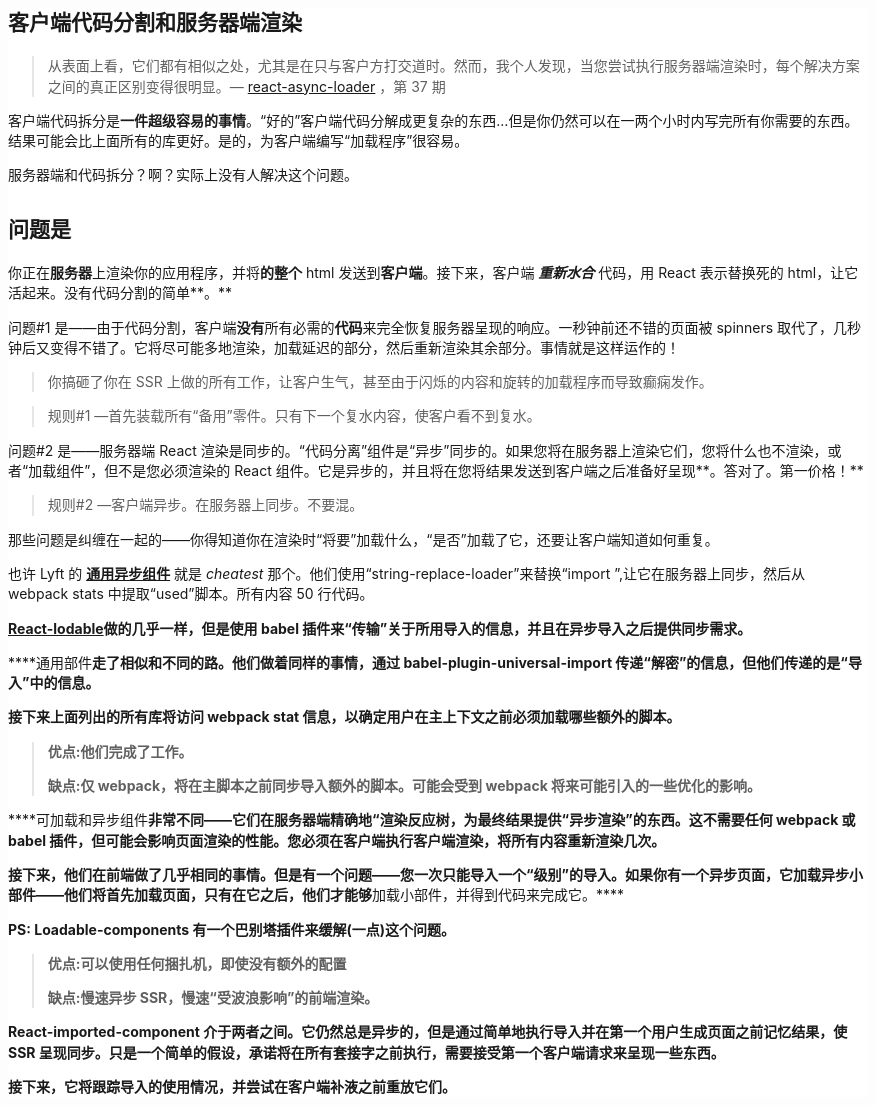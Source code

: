 ## 客户端代码分割和服务器端渲染

> 从表面上看，它们都有相似之处，尤其是在只与客户方打交道时。然而，我个人发现，当您尝试执行服务器端渲染时，每个解决方案之间的真正区别变得很明显。— [react-async-loader](https://github.com/ctrlplusb/react-async-component/issues/37) ，第 37 期

客户端代码拆分是**一件超级容易的事情**。“好的”客户端代码分解成更复杂的东西…但是你仍然可以在一两个小时内写完所有你需要的东西。结果可能会比上面所有的库更好。是的，为客户端编写“加载程序”很容易。

服务器端和代码拆分？啊？实际上没有人解决这个问题。

## 问题是

你正在**服务器**上渲染你的应用程序，并将**的整个** html 发送到**客户端**。接下来，客户端 ***重新水合*** 代码，用 React 表示替换死的 html，让它活起来。没有代码分割的简单**。**

问题#1 是——由于代码分割，客户端**没有**所有必需的**代码**来完全恢复服务器呈现的响应。一秒钟前还不错的页面被 spinners 取代了，几秒钟后又变得不错了。它将尽可能多地渲染，加载延迟的部分，然后重新渲染其余部分。事情就是这样运作的！

> 你搞砸了你在 SSR 上做的所有工作，让客户生气，甚至由于闪烁的内容和旋转的加载程序而导致癫痫发作。

> 规则#1 —首先装载所有“备用”零件。只有下一个复水内容，使客户看不到复水。

问题#2 是——服务器端 React 渲染是同步的。“代码分离”组件是“异步”同步的。如果您将在服务器上渲染它们，您将什么也不渲染，或者“加载组件”，但不是您必须渲染的 React 组件。它是异步的，并且将在您将结果发送到客户端之后准备好呈现**。答对了。第一价格！**

> 规则#2 —客户端异步。在服务器上同步。不要混。

那些问题是纠缠在一起的——你得知道你在渲染时“将要”加载什么，“是否”加载了它，还要让客户端知道如何重复。

也许 Lyft 的 [**通用异步组件**](https://github.com/lyft/universal-async-component) 就是 *cheatest* 那个。他们使用“string-replace-loader”来替换“import ”,让它在服务器上同步，然后从 webpack stats 中提取“used”脚本。所有内容 50 行代码。

[**React-lodable**](https://github.com/jamiebuilds/react-loadable)**做的几乎一样，但是使用 babel 插件来“传输”关于所用导入的信息，并且在异步导入之后提供同步需求。**

****通用部件**走了相似和不同的路。他们做着同样的事情，通过 babel-plugin-universal-import 传递“解密”的信息，但他们传递的是“导入”中的信息。**

**接下来上面列出的所有库将访问 webpack stat 信息，以确定用户在主上下文之前必须加载哪些额外的脚本。**

> **优点:他们完成了工作。**
> 
> **缺点:仅 webpack，将在主脚本之前同步导入额外的脚本。可能会受到 webpack 将来可能引入的一些优化的影响。**

****可加载和异步组件**非常不同——它们在服务器端精确地“**渲染反应树**，为最终结果提供“异步渲染”的东西。这不需要任何 webpack 或 babel 插件，但可能会影响页面渲染的性能。您必须在客户端执行客户端渲染，将所有内容重新渲染几次。**

**接下来，他们在前端做了几乎相同的事情。但是有一个问题——您一次只能导入一个“级别”的导入。如果你有一个异步页面，它加载异步小部件——他们将首先加载页面，只有在它之后，他们才能够**加载小部件，并得到代码来完成它。****

**PS: Loadable-components 有一个巴别塔插件来缓解(一点)这个问题。**

> **优点:可以使用任何捆扎机，即使没有额外的配置**
> 
> **缺点:慢速异步 SSR，慢速“受波浪影响”的前端渲染。**

****React-imported-component** 介于两者之间。它仍然总是异步的，但是通过简单地执行导入并在第一个用户生成页面之前记忆结果，使 SSR 呈现同步。只是一个简单的假设，承诺将在所有套接字之前执行，需要接受第一个客户端请求来呈现一些东西。**

**接下来，它将跟踪导入的使用情况，并尝试在客户端补液之前重放它们。**
